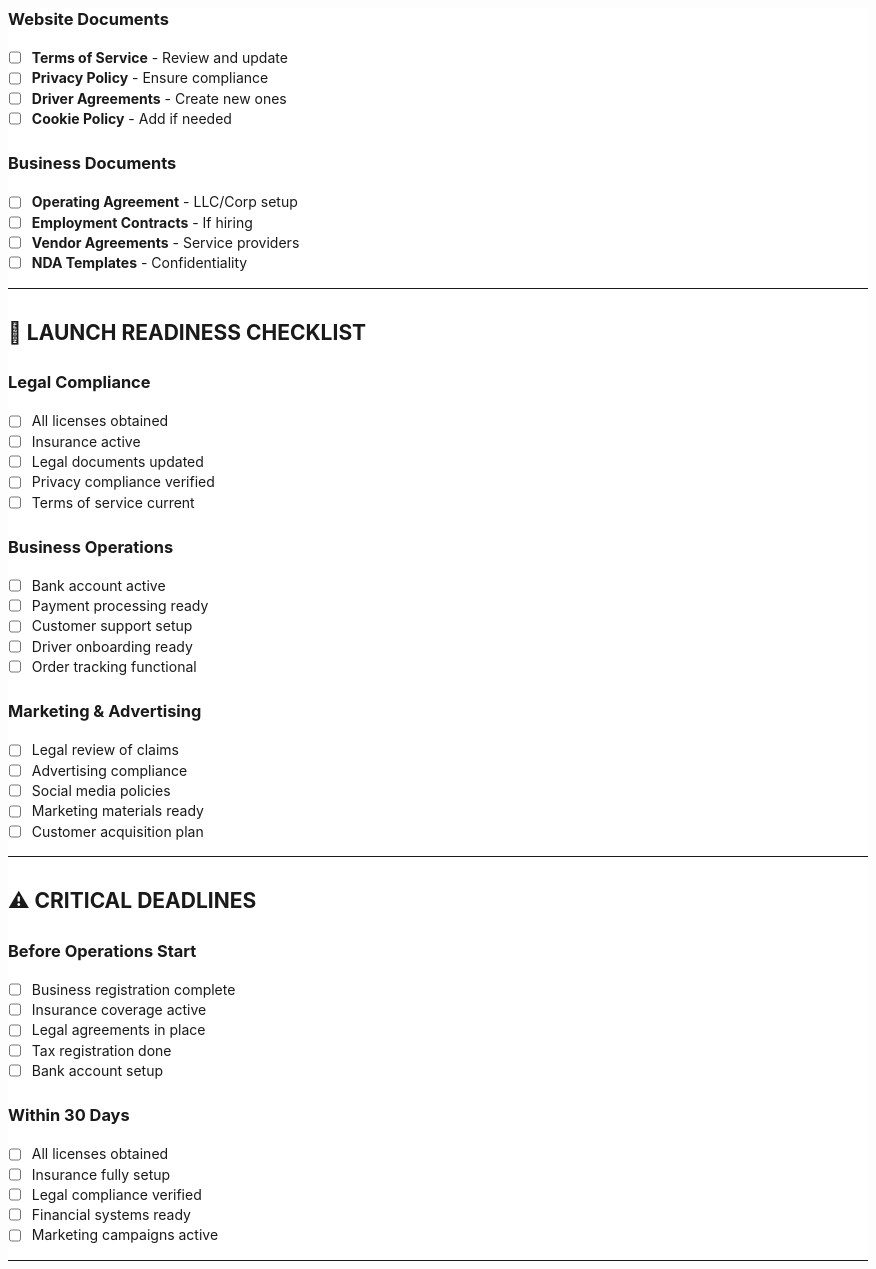 ### **Website Documents**
- [ ] **Terms of Service** - Review and update
- [ ] **Privacy Policy** - Ensure compliance
- [ ] **Driver Agreements** - Create new ones
- [ ] **Cookie Policy** - Add if needed

### **Business Documents**
- [ ] **Operating Agreement** - LLC/Corp setup
- [ ] **Employment Contracts** - If hiring
- [ ] **Vendor Agreements** - Service providers
- [ ] **NDA Templates** - Confidentiality

---

## 🚀 **LAUNCH READINESS CHECKLIST**

### **Legal Compliance**
- [ ] All licenses obtained
- [ ] Insurance active
- [ ] Legal documents updated
- [ ] Privacy compliance verified
- [ ] Terms of service current

### **Business Operations**
- [ ] Bank account active
- [ ] Payment processing ready
- [ ] Customer support setup
- [ ] Driver onboarding ready
- [ ] Order tracking functional

### **Marketing & Advertising**
- [ ] Legal review of claims
- [ ] Advertising compliance
- [ ] Social media policies
- [ ] Marketing materials ready
- [ ] Customer acquisition plan

---

## ⚠️ **CRITICAL DEADLINES**

### **Before Operations Start**
- [ ] Business registration complete
- [ ] Insurance coverage active
- [ ] Legal agreements in place
- [ ] Tax registration done
- [ ] Bank account setup

### **Within 30 Days**
- [ ] All licenses obtained
- [ ] Insurance fully setup
- [ ] Legal compliance verified
- [ ] Financial systems ready
- [ ] Marketing campaigns active

---